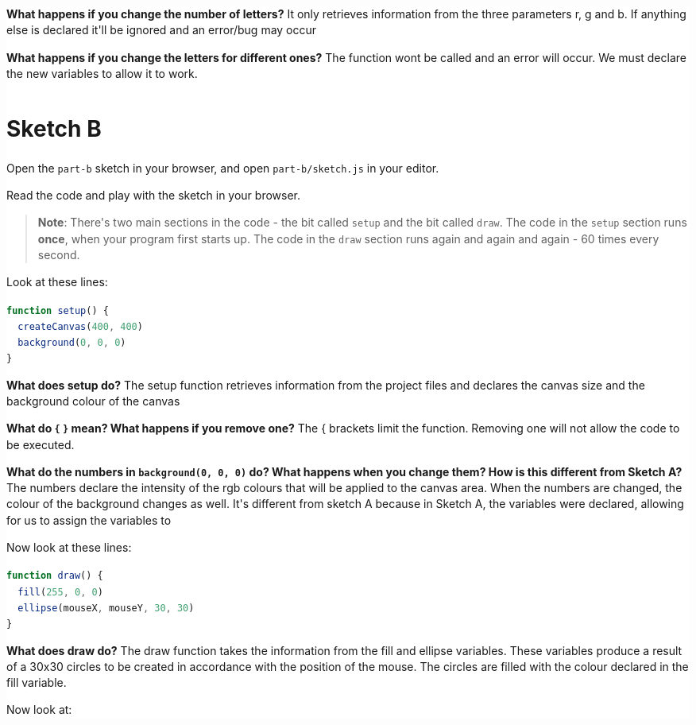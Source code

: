 **What happens if you change the number of letters?**
It only retrieves information from the three parameters r, g and b. If anything else is declared it'll be ignored and an error/bug may occur 

**What happens if you change the letters for different ones?**
The function wont be called and an error will occur. We must declare the new variables to allow it to work.

# Sketch B

Open the `part-b` sketch in your browser, and open `part-b/sketch.js` in your
editor.

Read the code and play with the sketch in your browser.

> **Note**: There's two main sections in the code - the bit called `setup` and
> the bit called `draw`. The code in the `setup` section runs **once**, when
> your program first starts up. The code in the `draw` section runs again and
> again and again - 60 times every second.

Look at these lines:

```js
function setup() {
  createCanvas(400, 400)
  background(0, 0, 0)
}
```

**What does setup do?**
The setup function retrieves information from the project files and declares the canvas size and the background colour of the canvas

**What do `{` `}` mean? What happens if you remove one?**
The { brackets limit the function. Removing one will not allow the code to be executed.

**What do the numbers in `background(0, 0, 0)` do? What happens when you change them? How is this different from Sketch A?**
The numbers declare the intensity of the rgb colours that will be applied to the canvas area. When the numbers are changed, the colour of the background changes as well. It's different from sketch A because in Sketch A, the variables were declared, allowing for us to assign the variables to 

Now look at these lines:

```js
function draw() {
  fill(255, 0, 0)
  ellipse(mouseX, mouseY, 30, 30)
}
```

**What does draw do?**
The draw function takes the information from the fill and ellipse variables. These variables produce a result of a 30x30 circles to be created in accordance with the position of the mouse. The circles are filled with the colour declared in the fill variable. 

Now look at:
